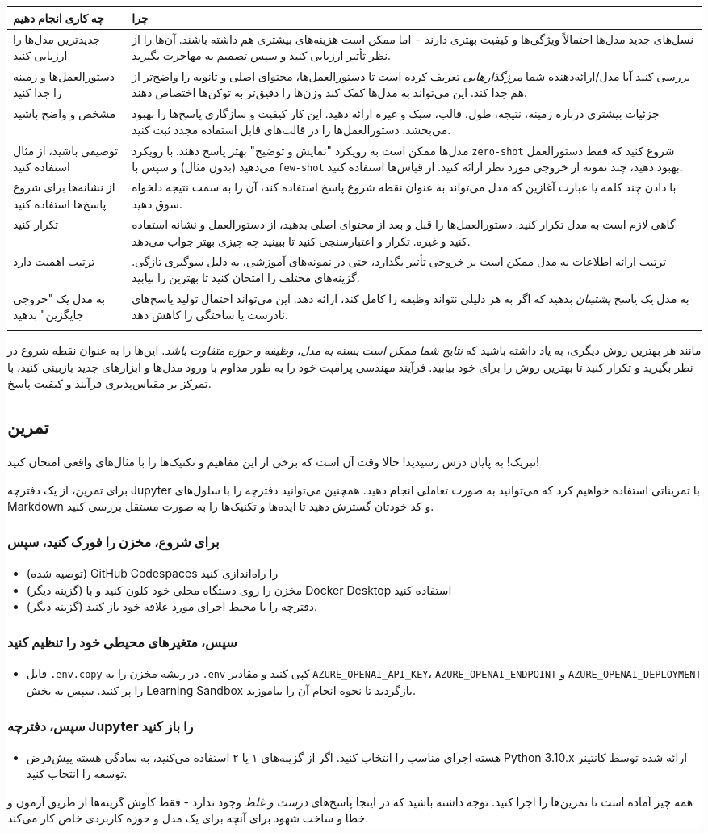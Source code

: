 | چه کاری انجام دهیم               | چرا                                                                                                                                                                                                                                               |
| :------------------------------ | :------------------------------------------------------------------------------------------------------------------------------------------------------------------------------------------------------------------------------------------------ |
| جدیدترین مدل‌ها را ارزیابی کنید | نسل‌های جدید مدل‌ها احتمالاً ویژگی‌ها و کیفیت بهتری دارند - اما ممکن است هزینه‌های بیشتری هم داشته باشند. آن‌ها را از نظر تأثیر ارزیابی کنید و سپس تصمیم به مهاجرت بگیرید.                                                                    |
| دستورالعمل‌ها و زمینه را جدا کنید | بررسی کنید آیا مدل/ارائه‌دهنده شما _مرزگذارهایی_ تعریف کرده است تا دستورالعمل‌ها، محتوای اصلی و ثانویه را واضح‌تر از هم جدا کند. این می‌تواند به مدل‌ها کمک کند وزن‌ها را دقیق‌تر به توکن‌ها اختصاص دهند.                                   |
| مشخص و واضح باشید               | جزئیات بیشتری درباره زمینه، نتیجه، طول، قالب، سبک و غیره ارائه دهید. این کار کیفیت و سازگاری پاسخ‌ها را بهبود می‌بخشد. دستورالعمل‌ها را در قالب‌های قابل استفاده مجدد ثبت کنید.                                                              |
| توصیفی باشید، از مثال استفاده کنید | مدل‌ها ممکن است به رویکرد "نمایش و توضیح" بهتر پاسخ دهند. با رویکرد `zero-shot` شروع کنید که فقط دستورالعمل می‌دهید (بدون مثال) و سپس با `few-shot` بهبود دهید، چند نمونه از خروجی مورد نظر ارائه کنید. از قیاس‌ها استفاده کنید.               |
| از نشانه‌ها برای شروع پاسخ‌ها استفاده کنید | با دادن چند کلمه یا عبارت آغازین که مدل می‌تواند به عنوان نقطه شروع پاسخ استفاده کند، آن را به سمت نتیجه دلخواه سوق دهید.                                                                                                                   |
| تکرار کنید                      | گاهی لازم است به مدل تکرار کنید. دستورالعمل‌ها را قبل و بعد از محتوای اصلی بدهید، از دستورالعمل و نشانه استفاده کنید و غیره. تکرار و اعتبارسنجی کنید تا ببینید چه چیزی بهتر جواب می‌دهد.                                                        |
| ترتیب اهمیت دارد               | ترتیب ارائه اطلاعات به مدل ممکن است بر خروجی تأثیر بگذارد، حتی در نمونه‌های آموزشی، به دلیل سوگیری تازگی. گزینه‌های مختلف را امتحان کنید تا بهترین را بیابید.                                                                                   |
| به مدل یک "خروجی جایگزین" بدهید | به مدل یک پاسخ _پشتیبان_ بدهید که اگر به هر دلیلی نتواند وظیفه را کامل کند، ارائه دهد. این می‌تواند احتمال تولید پاسخ‌های نادرست یا ساختگی را کاهش دهد.                                                                                         |
|                                |                                                                                                                                                                                                                                                   |

مانند هر بهترین روش دیگری، به یاد داشته باشید که _نتایج شما ممکن است بسته به مدل، وظیفه و حوزه متفاوت باشد_. این‌ها را به عنوان نقطه شروع در نظر بگیرید و تکرار کنید تا بهترین روش را برای خود بیابید. فرآیند مهندسی پرامپت خود را به طور مداوم با ورود مدل‌ها و ابزارهای جدید بازبینی کنید، با تمرکز بر مقیاس‌پذیری فرآیند و کیفیت پاسخ.



## تمرین

تبریک! به پایان درس رسیدید! حالا وقت آن است که برخی از این مفاهیم و تکنیک‌ها را با مثال‌های واقعی امتحان کنید!

برای تمرین، از یک دفترچه Jupyter با تمریناتی استفاده خواهیم کرد که می‌توانید به صورت تعاملی انجام دهید. همچنین می‌توانید دفترچه را با سلول‌های Markdown و کد خودتان گسترش دهید تا ایده‌ها و تکنیک‌ها را به صورت مستقل بررسی کنید.

### برای شروع، مخزن را فورک کنید، سپس

- (توصیه شده) GitHub Codespaces را راه‌اندازی کنید
- (گزینه دیگر) مخزن را روی دستگاه محلی خود کلون کنید و با Docker Desktop استفاده کنید
- (گزینه دیگر) دفترچه را با محیط اجرای مورد علاقه خود باز کنید.

### سپس، متغیرهای محیطی خود را تنظیم کنید

- فایل `.env.copy` در ریشه مخزن را به `.env` کپی کنید و مقادیر `AZURE_OPENAI_API_KEY`، `AZURE_OPENAI_ENDPOINT` و `AZURE_OPENAI_DEPLOYMENT` را پر کنید. سپس به بخش [Learning Sandbox](../../../04-prompt-engineering-fundamentals/04-prompt-engineering-fundamentals) بازگردید تا نحوه انجام آن را بیاموزید.

### سپس، دفترچه Jupyter را باز کنید

- هسته اجرای مناسب را انتخاب کنید. اگر از گزینه‌های ۱ یا ۲ استفاده می‌کنید، به سادگی هسته پیش‌فرض Python 3.10.x ارائه شده توسط کانتینر توسعه را انتخاب کنید.

همه چیز آماده است تا تمرین‌ها را اجرا کنید. توجه داشته باشید که در اینجا پاسخ‌های _درست و غلط_ وجود ندارد - فقط کاوش گزینه‌ها از طریق آزمون و خطا و ساخت شهود برای آنچه برای یک مدل و حوزه کاربردی خاص کار می‌کند.
